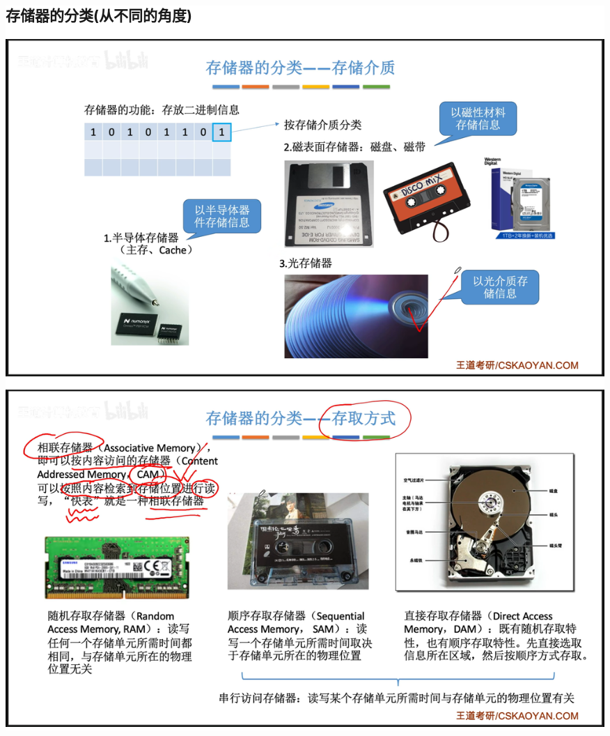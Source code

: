 
## 存储器的分类(从不同的角度)

![image-20250102214051162](计算机组成原理/image-20250102214051162.png)

![image-20250102214247164](计算机组成原理/image-20250102214247164.png)
